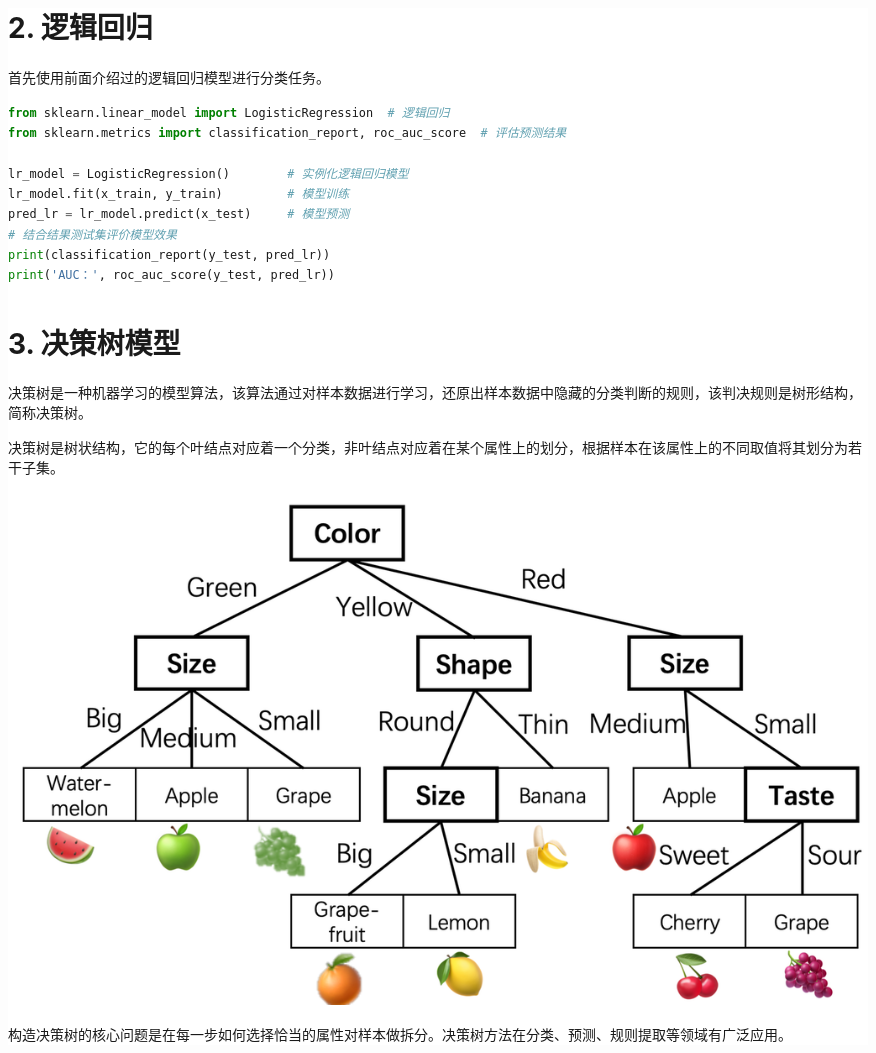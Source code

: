 # 2. 逻辑回归

首先使用前面介绍过的逻辑回归模型进行分类任务。


```python
from sklearn.linear_model import LogisticRegression  # 逻辑回归
from sklearn.metrics import classification_report, roc_auc_score  # 评估预测结果

lr_model = LogisticRegression()        # 实例化逻辑回归模型
lr_model.fit(x_train, y_train)         # 模型训练
pred_lr = lr_model.predict(x_test)     # 模型预测
# 结合结果测试集评价模型效果
print(classification_report(y_test, pred_lr))
print('AUC：', roc_auc_score(y_test, pred_lr))
```

# 3. 决策树模型

决策树是一种机器学习的模型算法，该算法通过对样本数据进行学习，还原出样本数据中隐藏的分类判断的规则，该判决规则是树形结构，简称决策树。

决策树是树状结构，它的每个叶结点对应着一个分类，非叶结点对应着在某个属性上的划分，根据样本在该属性上的不同取值将其划分为若干子集。

![](./数据集/image%20(6).png)

构造决策树的核心问题是在每一步如何选择恰当的属性对样本做拆分。决策树方法在分类、预测、规则提取等领域有广泛应用。
